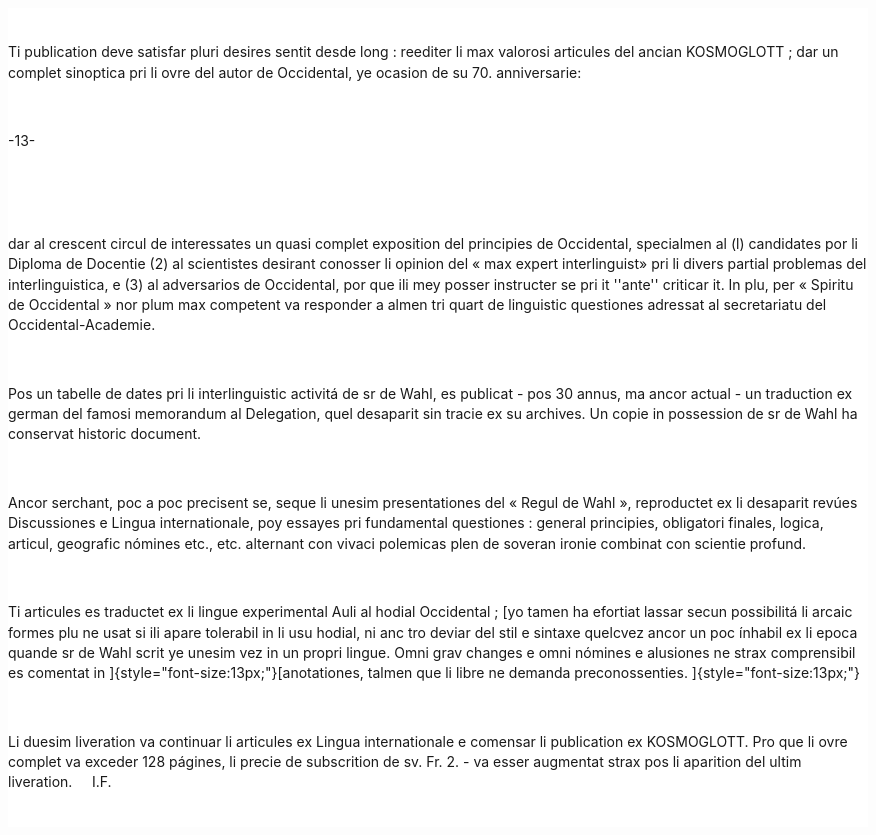  

Ti publication deve satisfar pluri desires sentit desde long : reediter
li max valorosi articules del ancian KOSMOGLOTT ; dar un complet
sinoptica pri li ovre del autor de Occidental, ye ocasion de su 70.
anniversarie:

 

-13- 

 

 

dar al crescent circul de interessates un quasi complet exposition del
principies de Occidental, specialmen al (l) candidates por li Diploma de
Docentie (2) al scientistes desirant conosser li opinion del « max
expert interlinguist» pri li divers partial problemas del
interlinguistica, e (3) al adversarios de Occidental, por que ili mey
posser instructer se pri it \'\'ante\'\' criticar it. In plu, per «
Spiritu de Occidental » nor plum max competent va responder a almen tri
quart de linguistic questiones adressat al secretariatu del
Occidental-Academie. 

 

Pos un tabelle de dates pri li interlinguistic activitá de sr de Wahl,
es publicat - pos 30 annus, ma ancor actual - un traduction ex german
del famosi memorandum al Delegation, quel desaparit sin tracie ex su
archives. Un copie in possession de sr de Wahl ha conservat historic
document. 

 

Ancor serchant, poc a poc precisent se, seque li unesim presentationes
del « Regul de Wahl », reproductet ex li desaparit revúes Discussiones e
Lingua internationale, poy essayes pri fundamental questiones : general
principies, obligatori finales, logica, articul, geografic nómines etc.,
etc. alternant con vivaci polemicas plen de soveran ironie combinat con
scientie profund. 

 

Ti articules es traductet ex li lingue experimental Auli al hodial
Occidental ; [yo tamen ha efortiat lassar secun possibilitá li arcaic
formes plu ne usat si ili apare tolerabil in li usu hodial, ni anc tro
deviar del stil e sintaxe quelcvez ancor un poc ínhabil ex li epoca
quande sr de Wahl scrit ye unesim vez in un propri lingue. Omni grav
changes e omni nómines e alusiones ne strax comprensibil es comentat
in ]{style="font-size:13px;"}[anotationes, talmen que li libre ne
demanda preconossenties. ]{style="font-size:13px;"}

 

Li duesim liveration va continuar li articules ex Lingua internationale
e comensar li publication ex KOSMOGLOTT. Pro que li ovre complet va
exceder 128 págines, li precie de subscrition de sv. Fr. 2. - va esser
augmentat strax pos li aparition del ultim liveration.     I.F.

 
